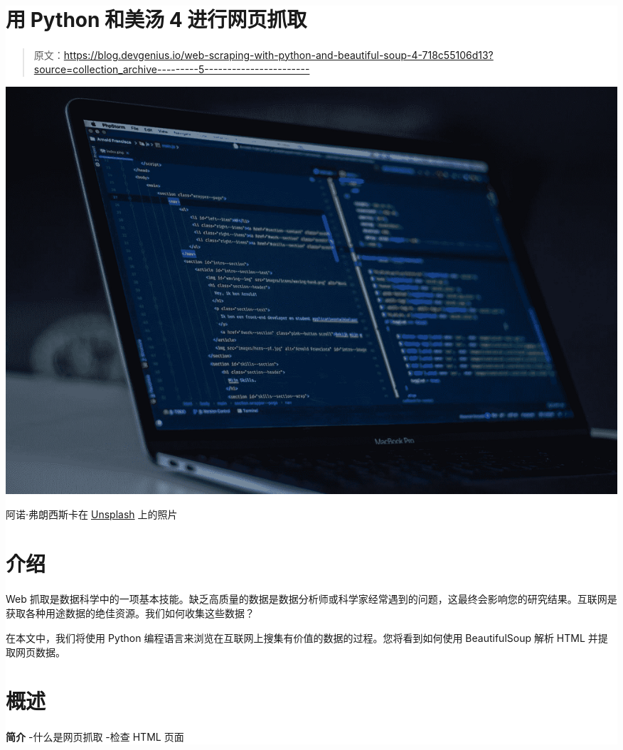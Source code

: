 # 用 Python 和美汤 4 进行网页抓取

> 原文：<https://blog.devgenius.io/web-scraping-with-python-and-beautiful-soup-4-718c55106d13?source=collection_archive---------5----------------------->

![](img/498cfc9d0d4d791c38b2b1cfa13f06ce.png)

阿诺·弗朗西斯卡在 [Unsplash](https://unsplash.com?utm_source=medium&utm_medium=referral) 上的照片

# 介绍

Web 抓取是数据科学中的一项基本技能。缺乏高质量的数据是数据分析师或科学家经常遇到的问题，这最终会影响您的研究结果。互联网是获取各种用途数据的绝佳资源。我们如何收集这些数据？

在本文中，我们将使用 Python 编程语言来浏览在互联网上搜集有价值的数据的过程。您将看到如何使用 BeautifulSoup 解析 HTML 并提取网页数据。

# **概述**

**简介**
-什么是网页抓取
-检查 HTML 页面
